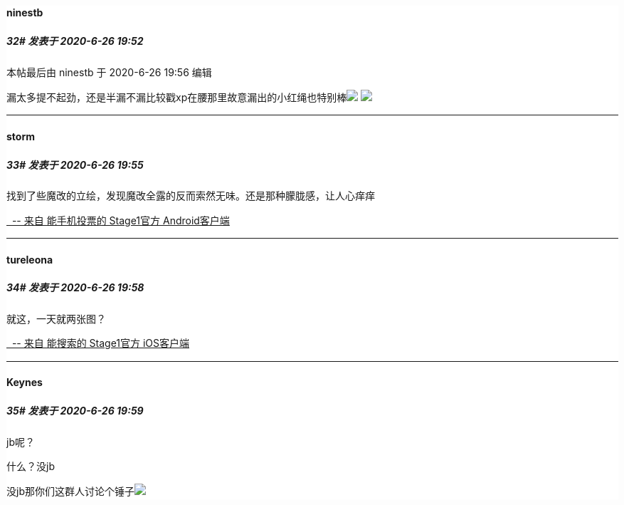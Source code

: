 ####  ninestb  
##### 32#       发表于 2020-6-26 19:52



 本帖最后由 ninestb 于 2020-6-26 19:56 编辑 

漏太多提不起劲，还是半漏不漏比较戳xp在腰那里故意漏出的小红绳也特别棒<img src="https://static.saraba1st.com/image/smiley/face2017/045.png" referrerpolicy="no-referrer">
<img src="https://shouyou.3dmgame.com/uploadimg/upload/image/20200118/20200118140534_11755.jpg" referrerpolicy="no-referrer">









*****

####  storm  
##### 33#       发表于 2020-6-26 19:55




找到了些魔改的立绘，发现魔改全露的反而索然无味。还是那种朦胧感，让人心痒痒

[  -- 来自 能手机投票的 Stage1官方 Android客户端](https://www.coolapk.com/apk/140634)







*****

####  tureleona  
##### 34#       发表于 2020-6-26 19:58




就这，一天就两张图？

[  -- 来自 能搜索的 Stage1官方 iOS客户端](https://itunes.apple.com/fi/app/saraba1st/id1221237470?mt=8)







*****

####  Keynes  
##### 35#       发表于 2020-6-26 19:59




jb呢？

什么？没jb

没jb那你们这群人讨论个锤子<img src="https://static.saraba1st.com/image/smiley/face2017/130.png" referrerpolicy="no-referrer">
